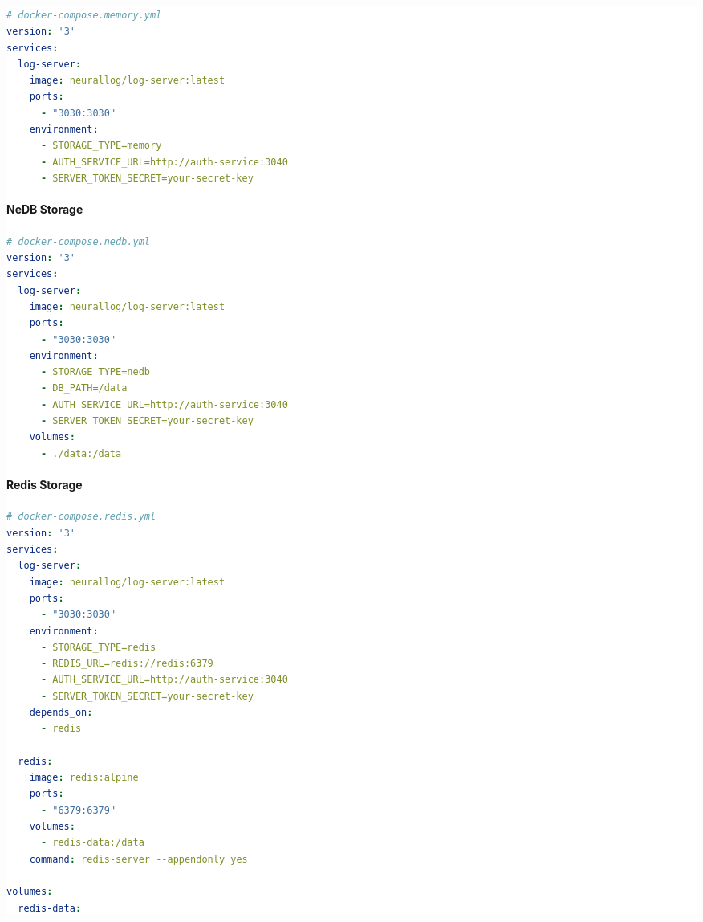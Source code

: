 ```yaml
# docker-compose.memory.yml
version: '3'
services:
  log-server:
    image: neurallog/log-server:latest
    ports:
      - "3030:3030"
    environment:
      - STORAGE_TYPE=memory
      - AUTH_SERVICE_URL=http://auth-service:3040
      - SERVER_TOKEN_SECRET=your-secret-key
```

#### NeDB Storage

```yaml
# docker-compose.nedb.yml
version: '3'
services:
  log-server:
    image: neurallog/log-server:latest
    ports:
      - "3030:3030"
    environment:
      - STORAGE_TYPE=nedb
      - DB_PATH=/data
      - AUTH_SERVICE_URL=http://auth-service:3040
      - SERVER_TOKEN_SECRET=your-secret-key
    volumes:
      - ./data:/data
```

#### Redis Storage

```yaml
# docker-compose.redis.yml
version: '3'
services:
  log-server:
    image: neurallog/log-server:latest
    ports:
      - "3030:3030"
    environment:
      - STORAGE_TYPE=redis
      - REDIS_URL=redis://redis:6379
      - AUTH_SERVICE_URL=http://auth-service:3040
      - SERVER_TOKEN_SECRET=your-secret-key
    depends_on:
      - redis
  
  redis:
    image: redis:alpine
    ports:
      - "6379:6379"
    volumes:
      - redis-data:/data
    command: redis-server --appendonly yes

volumes:
  redis-data:
```
